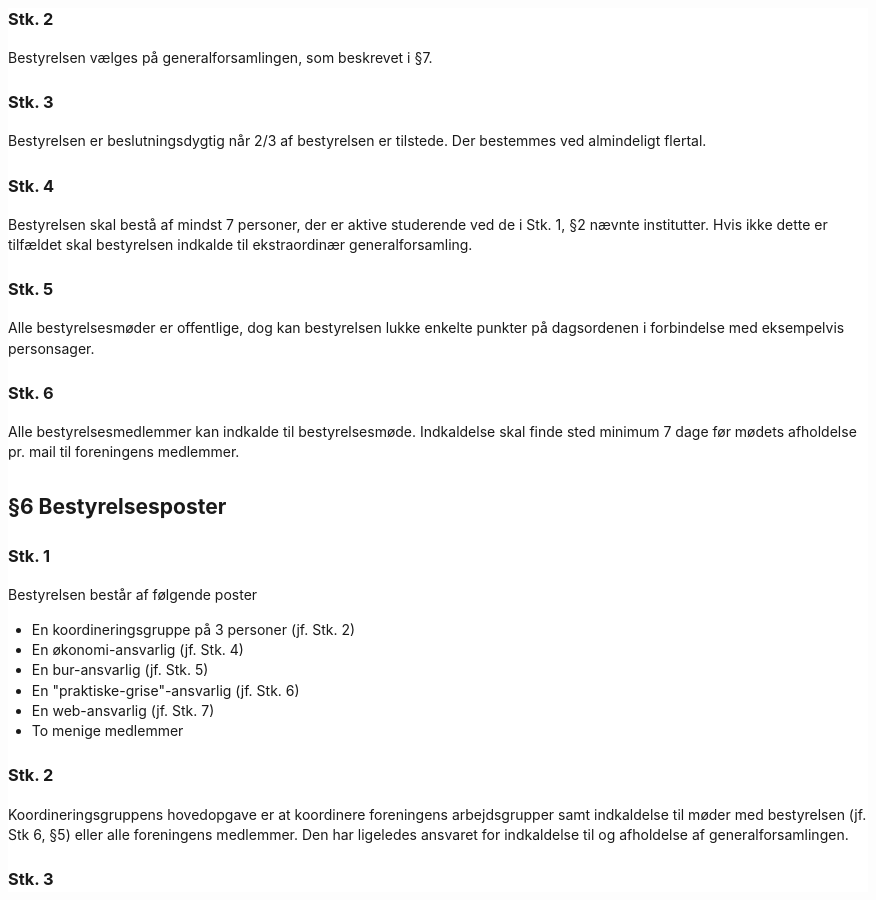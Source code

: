 ### Stk. 2

Bestyrelsen vælges på generalforsamlingen, som beskrevet
i §7.

### Stk. 3

Bestyrelsen er beslutningsdygtig når 2/3 af bestyrelsen
er tilstede. Der bestemmes ved almindeligt flertal.

### Stk. 4

Bestyrelsen skal bestå af mindst 7 personer, der er aktive
studerende ved de i Stk. 1, §2 nævnte
institutter. Hvis ikke dette er tilfældet skal bestyrelsen indkalde
til ekstraordinær generalforsamling.

### Stk. 5

Alle bestyrelsesmøder er offentlige, dog kan bestyrelsen lukke enkelte
punkter på dagsordenen i forbindelse med eksempelvis personsager.

### Stk. 6

Alle bestyrelsesmedlemmer kan indkalde til
bestyrelsesmøde. Indkaldelse skal finde sted minimum 7 dage før mødets
afholdelse pr. mail til foreningens medlemmer.

## §6 Bestyrelsesposter

### Stk. 1

Bestyrelsen består af følgende poster

- En koordineringsgruppe på 3 personer (jf. Stk. 2)
- En økonomi-ansvarlig (jf. Stk. 4)
- En bur-ansvarlig (jf. Stk. 5)
- En "praktiske-grise"-ansvarlig (jf. Stk. 6)
- En web-ansvarlig (jf. Stk. 7)
- To menige medlemmer

### Stk. 2

Koordineringsgruppens hovedopgave er
at koordinere foreningens arbejdsgrupper samt
indkaldelse til møder med bestyrelsen
(jf. Stk 6, §5) eller alle foreningens
medlemmer. Den har ligeledes ansvaret for indkaldelse til og
afholdelse af generalforsamlingen.

### Stk. 3
